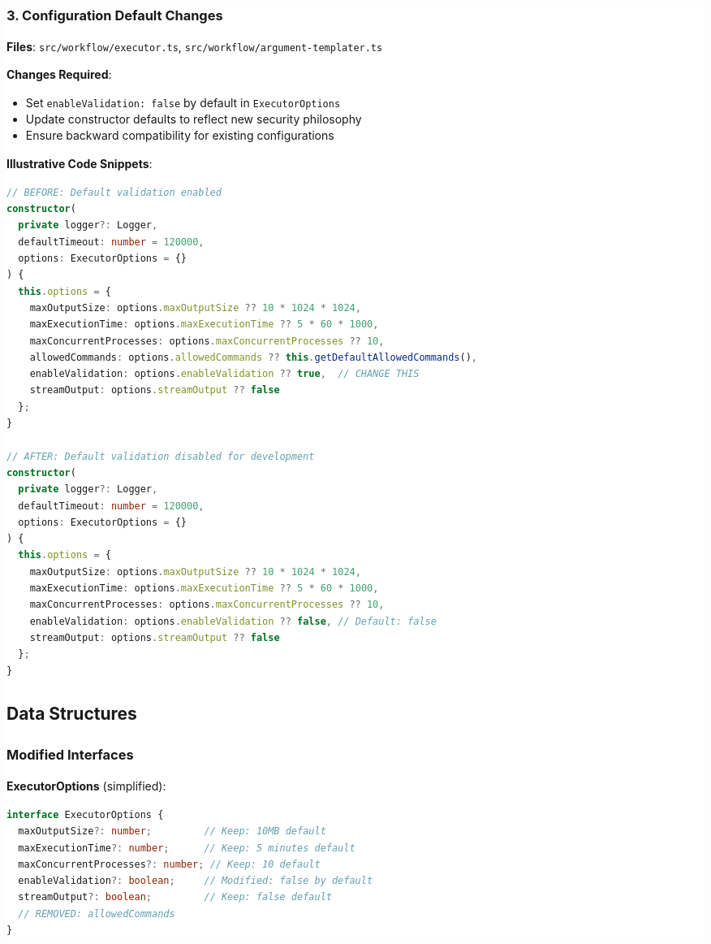 ### 3. Configuration Default Changes

**Files**: `src/workflow/executor.ts`, `src/workflow/argument-templater.ts`

**Changes Required**:
- Set `enableValidation: false` by default in `ExecutorOptions`
- Update constructor defaults to reflect new security philosophy
- Ensure backward compatibility for existing configurations

**Illustrative Code Snippets**:

```typescript
// BEFORE: Default validation enabled
constructor(
  private logger?: Logger,
  defaultTimeout: number = 120000,
  options: ExecutorOptions = {}
) {
  this.options = {
    maxOutputSize: options.maxOutputSize ?? 10 * 1024 * 1024,
    maxExecutionTime: options.maxExecutionTime ?? 5 * 60 * 1000,
    maxConcurrentProcesses: options.maxConcurrentProcesses ?? 10,
    allowedCommands: options.allowedCommands ?? this.getDefaultAllowedCommands(),
    enableValidation: options.enableValidation ?? true,  // CHANGE THIS
    streamOutput: options.streamOutput ?? false
  };
}

// AFTER: Default validation disabled for development
constructor(
  private logger?: Logger,
  defaultTimeout: number = 120000,
  options: ExecutorOptions = {}
) {
  this.options = {
    maxOutputSize: options.maxOutputSize ?? 10 * 1024 * 1024,
    maxExecutionTime: options.maxExecutionTime ?? 5 * 60 * 1000,
    maxConcurrentProcesses: options.maxConcurrentProcesses ?? 10,
    enableValidation: options.enableValidation ?? false, // Default: false
    streamOutput: options.streamOutput ?? false
  };
}
```

## Data Structures

### Modified Interfaces

**ExecutorOptions** (simplified):
```typescript
interface ExecutorOptions {
  maxOutputSize?: number;         // Keep: 10MB default
  maxExecutionTime?: number;      // Keep: 5 minutes default  
  maxConcurrentProcesses?: number; // Keep: 10 default
  enableValidation?: boolean;     // Modified: false by default
  streamOutput?: boolean;         // Keep: false default
  // REMOVED: allowedCommands
}
```
